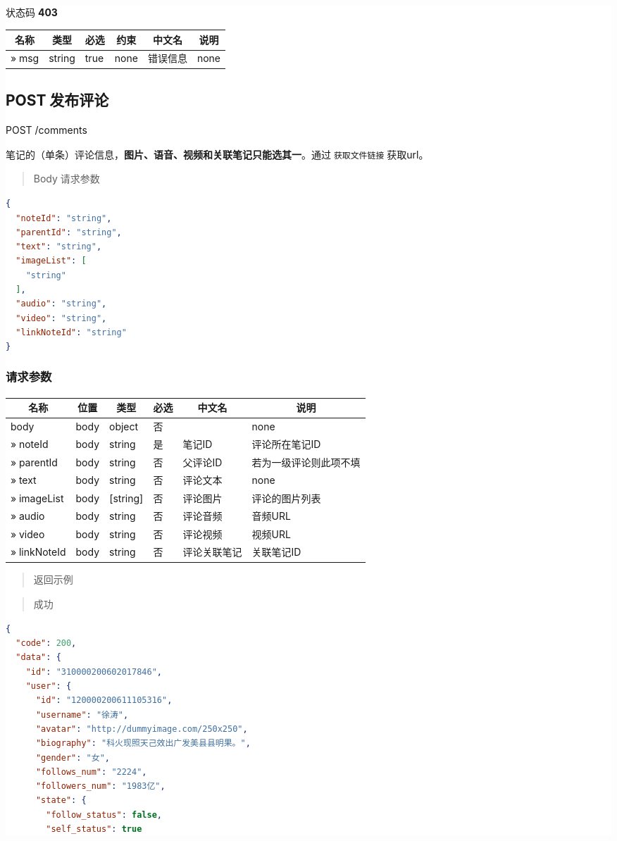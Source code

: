 状态码 **403**

|名称|类型|必选|约束|中文名|说明|
|---|---|---|---|---|---|
|» msg|string|true|none|错误信息|none|

## POST 发布评论

POST /comments

笔记的（单条）评论信息，**图片、语音、视频和关联笔记只能选其一**。通过 `获取文件链接` 获取url。

> Body 请求参数

```json
{
  "noteId": "string",
  "parentId": "string",
  "text": "string",
  "imageList": [
    "string"
  ],
  "audio": "string",
  "video": "string",
  "linkNoteId": "string"
}
```

### 请求参数

|名称|位置|类型|必选|中文名|说明|
|---|---|---|---|---|---|
|body|body|object| 否 ||none|
|» noteId|body|string| 是 | 笔记ID|评论所在笔记ID|
|» parentId|body|string| 否 | 父评论ID|若为一级评论则此项不填|
|» text|body|string| 否 | 评论文本|none|
|» imageList|body|[string]| 否 | 评论图片|评论的图片列表|
|» audio|body|string| 否 | 评论音频|音频URL|
|» video|body|string| 否 | 评论视频|视频URL|
|» linkNoteId|body|string| 否 | 评论关联笔记|关联笔记ID|

> 返回示例

> 成功

```json
{
  "code": 200,
  "data": {
    "id": "310000200602017846",
    "user": {
      "id": "120000200611105316",
      "username": "徐涛",
      "avatar": "http://dummyimage.com/250x250",
      "biography": "科火现照天己效出广发美县县明果。",
      "gender": "女",
      "follows_num": "2224",
      "followers_num": "1983亿",
      "state": {
        "follow_status": false,
        "self_status": true
```